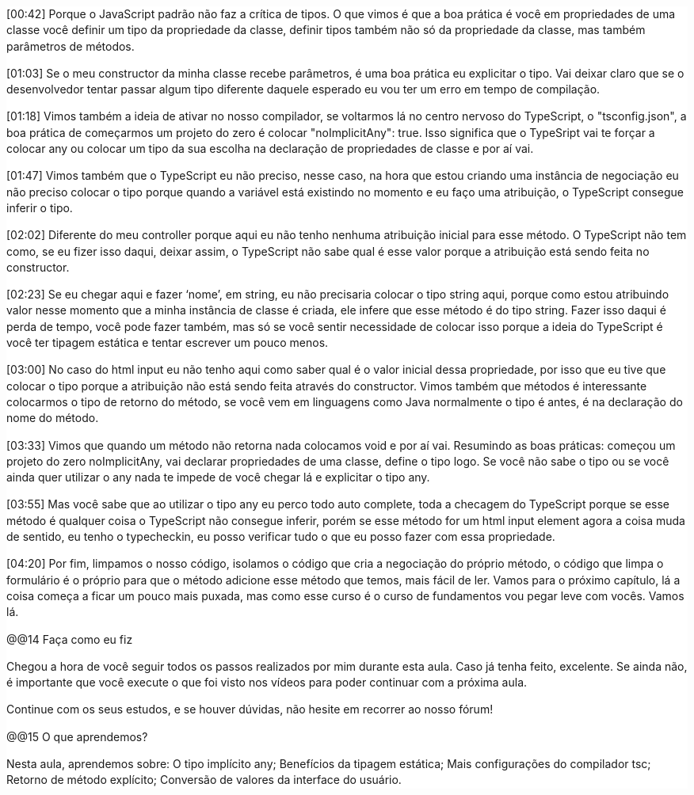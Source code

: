 [00:42] Porque o JavaScript padrão não faz a crítica de tipos. O que vimos é que a boa prática é você em propriedades de uma classe você definir um tipo da propriedade da classe, definir tipos também não só da propriedade da classe, mas também parâmetros de métodos.

[01:03] Se o meu constructor da minha classe recebe parâmetros, é uma boa prática eu explicitar o tipo. Vai deixar claro que se o desenvolvedor tentar passar algum tipo diferente daquele esperado eu vou ter um erro em tempo de compilação.

[01:18] Vimos também a ideia de ativar no nosso compilador, se voltarmos lá no centro nervoso do TypeScript, o "tsconfig.json", a boa prática de começarmos um projeto do zero é colocar "noImplicitAny": true. Isso significa que o TypeSript vai te forçar a colocar any ou colocar um tipo da sua escolha na declaração de propriedades de classe e por aí vai.

[01:47] Vimos também que o TypeScript eu não preciso, nesse caso, na hora que estou criando uma instância de negociação eu não preciso colocar o tipo porque quando a variável está existindo no momento e eu faço uma atribuição, o TypeScript consegue inferir o tipo.

[02:02] Diferente do meu controller porque aqui eu não tenho nenhuma atribuição inicial para esse método. O TypeScript não tem como, se eu fizer isso daqui, deixar assim, o TypeScript não sabe qual é esse valor porque a atribuição está sendo feita no constructor.

[02:23] Se eu chegar aqui e fazer ‘nome’, em string, eu não precisaria colocar o tipo string aqui, porque como estou atribuindo valor nesse momento que a minha instância de classe é criada, ele infere que esse método é do tipo string. Fazer isso daqui é perda de tempo, você pode fazer também, mas só se você sentir necessidade de colocar isso porque a ideia do TypeScript é você ter tipagem estática e tentar escrever um pouco menos.

[03:00] No caso do html input eu não tenho aqui como saber qual é o valor inicial dessa propriedade, por isso que eu tive que colocar o tipo porque a atribuição não está sendo feita através do constructor. Vimos também que métodos é interessante colocarmos o tipo de retorno do método, se você vem em linguagens como Java normalmente o tipo é antes, é na declaração do nome do método.

[03:33] Vimos que quando um método não retorna nada colocamos void e por aí vai. Resumindo as boas práticas: começou um projeto do zero noImplicitAny, vai declarar propriedades de uma classe, define o tipo logo. Se você não sabe o tipo ou se você ainda quer utilizar o any nada te impede de você chegar lá e explicitar o tipo any.

[03:55] Mas você sabe que ao utilizar o tipo any eu perco todo auto complete, toda a checagem do TypeScript porque se esse método é qualquer coisa o TypeScript não consegue inferir, porém se esse método for um html input element agora a coisa muda de sentido, eu tenho o typecheckin, eu posso verificar tudo o que eu posso fazer com essa propriedade.

[04:20] Por fim, limpamos o nosso código, isolamos o código que cria a negociação do próprio método, o código que limpa o formulário é o próprio para que o método adicione esse método que temos, mais fácil de ler. Vamos para o próximo capítulo, lá a coisa começa a ficar um pouco mais puxada, mas como esse curso é o curso de fundamentos vou pegar leve com vocês. Vamos lá.

@@14
Faça como eu fiz

Chegou a hora de você seguir todos os passos realizados por mim durante esta aula. Caso já tenha feito, excelente. Se ainda não, é importante que você execute o que foi visto nos vídeos para poder continuar com a próxima aula.

Continue com os seus estudos, e se houver dúvidas, não hesite em recorrer ao nosso fórum!

@@15
O que aprendemos?

Nesta aula, aprendemos sobre:
O tipo implícito any;
Benefícios da tipagem estática;
Mais configurações do compilador tsc;
Retorno de método explícito;
Conversão de valores da interface do usuário.